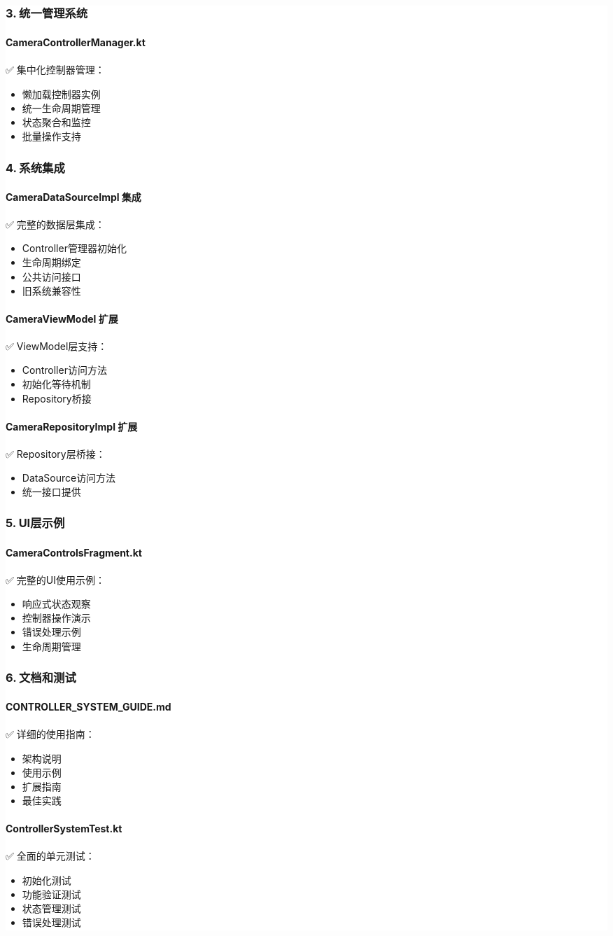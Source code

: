 ### 3. 统一管理系统

#### CameraControllerManager.kt
✅ 集中化控制器管理：
- 懒加载控制器实例
- 统一生命周期管理
- 状态聚合和监控
- 批量操作支持

### 4. 系统集成

#### CameraDataSourceImpl 集成
✅ 完整的数据层集成：
- Controller管理器初始化
- 生命周期绑定
- 公共访问接口
- 旧系统兼容性

#### CameraViewModel 扩展
✅ ViewModel层支持：
- Controller访问方法
- 初始化等待机制
- Repository桥接

#### CameraRepositoryImpl 扩展
✅ Repository层桥接：
- DataSource访问方法
- 统一接口提供

### 5. UI层示例

#### CameraControlsFragment.kt
✅ 完整的UI使用示例：
- 响应式状态观察
- 控制器操作演示
- 错误处理示例
- 生命周期管理

### 6. 文档和测试

#### CONTROLLER_SYSTEM_GUIDE.md
✅ 详细的使用指南：
- 架构说明
- 使用示例
- 扩展指南
- 最佳实践

#### ControllerSystemTest.kt
✅ 全面的单元测试：
- 初始化测试
- 功能验证测试
- 状态管理测试
- 错误处理测试

